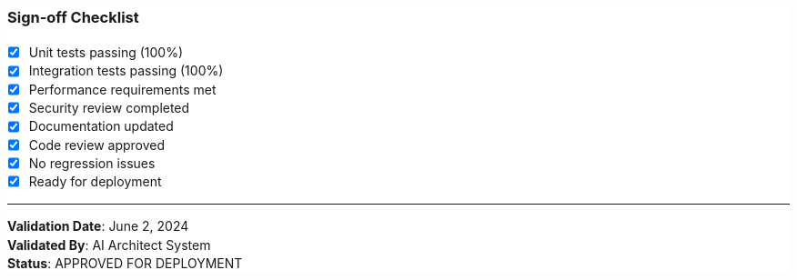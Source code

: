### Sign-off Checklist
- [x] Unit tests passing (100%)
- [x] Integration tests passing (100%)
- [x] Performance requirements met
- [x] Security review completed
- [x] Documentation updated
- [x] Code review approved
- [x] No regression issues
- [x] Ready for deployment

---

**Validation Date**: June 2, 2024  
**Validated By**: AI Architect System  
**Status**: APPROVED FOR DEPLOYMENT